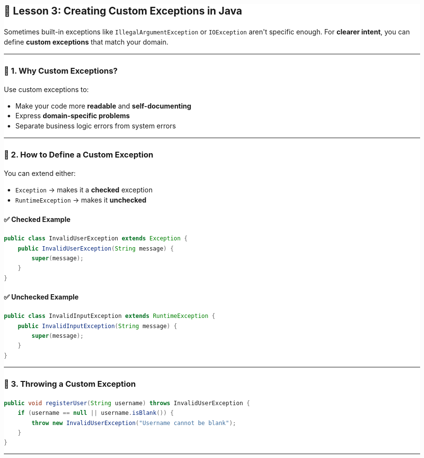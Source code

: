 
## 🧠 Lesson 3: **Creating Custom Exceptions in Java**

Sometimes built-in exceptions like `IllegalArgumentException` or `IOException` aren't specific enough. For **clearer intent**, you can define **custom exceptions** that match your domain.

---

### 🔷 1. **Why Custom Exceptions?**

Use custom exceptions to:

* Make your code more **readable** and **self-documenting**
* Express **domain-specific problems**
* Separate business logic errors from system errors

---

### 🔷 2. **How to Define a Custom Exception**

You can extend either:

* `Exception` → makes it a **checked** exception
* `RuntimeException` → makes it **unchecked**

#### ✅ Checked Example

```java
public class InvalidUserException extends Exception {
    public InvalidUserException(String message) {
        super(message);
    }
}
```

#### ✅ Unchecked Example

```java
public class InvalidInputException extends RuntimeException {
    public InvalidInputException(String message) {
        super(message);
    }
}
```

---

### 🔷 3. **Throwing a Custom Exception**

```java
public void registerUser(String username) throws InvalidUserException {
    if (username == null || username.isBlank()) {
        throw new InvalidUserException("Username cannot be blank");
    }
}
```

---